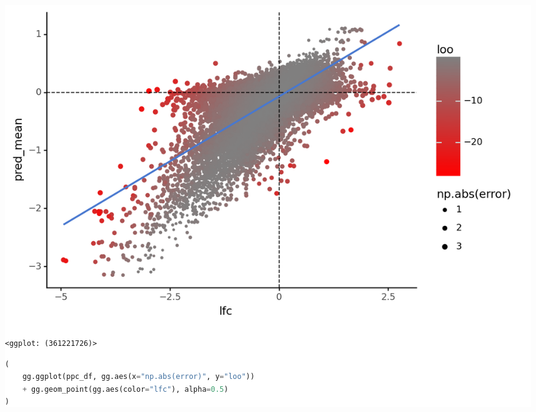 ![png](015_012_loo-cv-experimentation_files/015_012_loo-cv-experimentation_30_0.png)

    <ggplot: (361221726)>

```python
(
    gg.ggplot(ppc_df, gg.aes(x="np.abs(error)", y="loo"))
    + gg.geom_point(gg.aes(color="lfc"), alpha=0.5)
)
```
